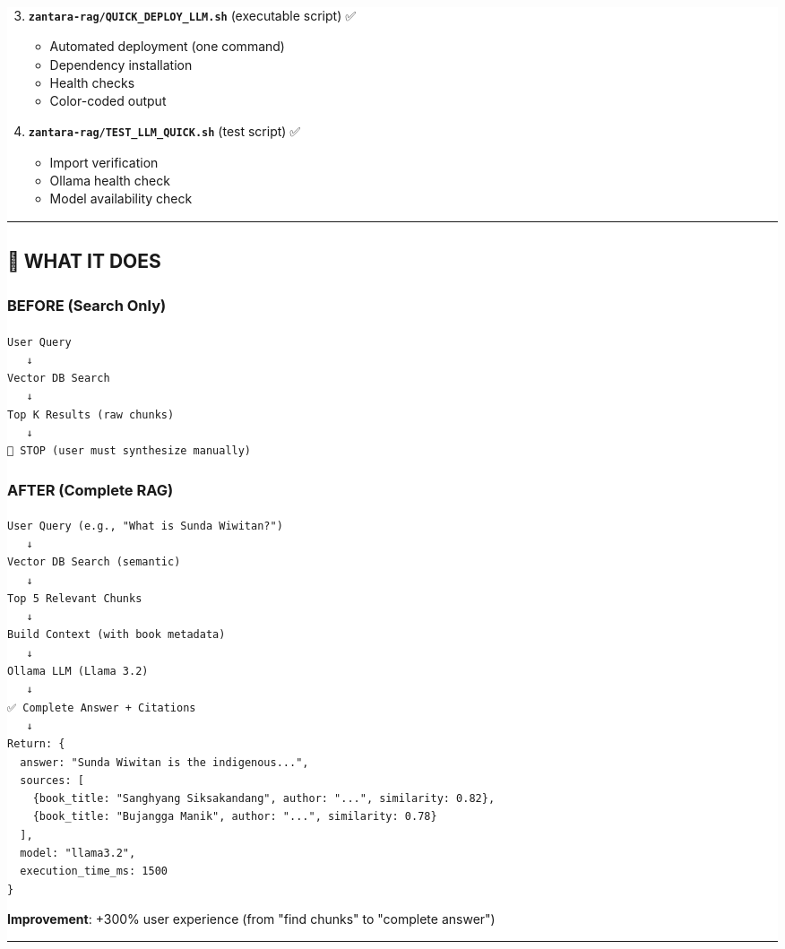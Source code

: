 3. **`zantara-rag/QUICK_DEPLOY_LLM.sh`** (executable script) ✅
   - Automated deployment (one command)
   - Dependency installation
   - Health checks
   - Color-coded output

4. **`zantara-rag/TEST_LLM_QUICK.sh`** (test script) ✅
   - Import verification
   - Ollama health check
   - Model availability check

---

## 🎯 WHAT IT DOES

### BEFORE (Search Only)
```
User Query
   ↓
Vector DB Search
   ↓
Top K Results (raw chunks)
   ↓
🛑 STOP (user must synthesize manually)
```

### AFTER (Complete RAG)
```
User Query (e.g., "What is Sunda Wiwitan?")
   ↓
Vector DB Search (semantic)
   ↓
Top 5 Relevant Chunks
   ↓
Build Context (with book metadata)
   ↓
Ollama LLM (Llama 3.2)
   ↓
✅ Complete Answer + Citations
   ↓
Return: {
  answer: "Sunda Wiwitan is the indigenous...",
  sources: [
    {book_title: "Sanghyang Siksakandang", author: "...", similarity: 0.82},
    {book_title: "Bujangga Manik", author: "...", similarity: 0.78}
  ],
  model: "llama3.2",
  execution_time_ms: 1500
}
```

**Improvement**: +300% user experience (from "find chunks" to "complete answer")

---
